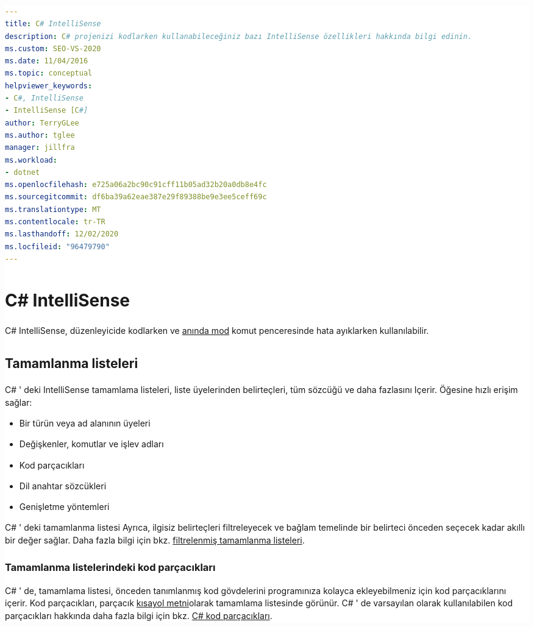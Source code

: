 ```yaml
---
title: C# IntelliSense
description: C# projenizi kodlarken kullanabileceğiniz bazı IntelliSense özellikleri hakkında bilgi edinin.
ms.custom: SEO-VS-2020
ms.date: 11/04/2016
ms.topic: conceptual
helpviewer_keywords:
- C#, IntelliSense
- IntelliSense [C#]
author: TerryGLee
ms.author: tglee
manager: jillfra
ms.workload:
- dotnet
ms.openlocfilehash: e725a06a2bc90c91cff11b05ad32b20a0db8e4fc
ms.sourcegitcommit: df6ba39a62eae387e29f89388be9e3ee5ceff69c
ms.translationtype: MT
ms.contentlocale: tr-TR
ms.lasthandoff: 12/02/2020
ms.locfileid: "96479790"
---
```

# <a name="c-intellisense"></a>C# IntelliSense

C# IntelliSense, düzenleyicide kodlarken ve [anında mod](../ide/reference/immediate-window.md) komut penceresinde hata ayıklarken kullanılabilir.

## <a name="completion-lists"></a>Tamamlanma listeleri

C# ' deki IntelliSense tamamlama listeleri, liste üyelerinden belirteçleri, tüm sözcüğü ve daha fazlasını Içerir. Öğesine hızlı erişim sağlar:

- Bir türün veya ad alanının üyeleri

- Değişkenler, komutlar ve işlev adları

- Kod parçacıkları

- Dil anahtar sözcükleri

- Genişletme yöntemleri

C# ' deki tamamlanma listesi Ayrıca, ilgisiz belirteçleri filtreleyecek ve bağlam temelinde bir belirteci önceden seçecek kadar akıllı bir değer sağlar. Daha fazla bilgi için bkz. [filtrelenmiş tamamlanma listeleri](#filtered-completion-lists).

### <a name="code-snippets-in-completion-lists"></a>Tamamlanma listelerindeki kod parçacıkları

C# ' de, tamamlama listesi, önceden tanımlanmış kod gövdelerini programınıza kolayca ekleyebilmeniz için kod parçacıklarını içerir. Kod parçacıkları, parçacık [kısayol metni](../ide/code-snippets-schema-reference.md#shortcut-element)olarak tamamlama listesinde görünür. C# ' de varsayılan olarak kullanılabilen kod parçacıkları hakkında daha fazla bilgi için bkz. [C# kod parçacıkları](../ide/visual-csharp-code-snippets.md).
